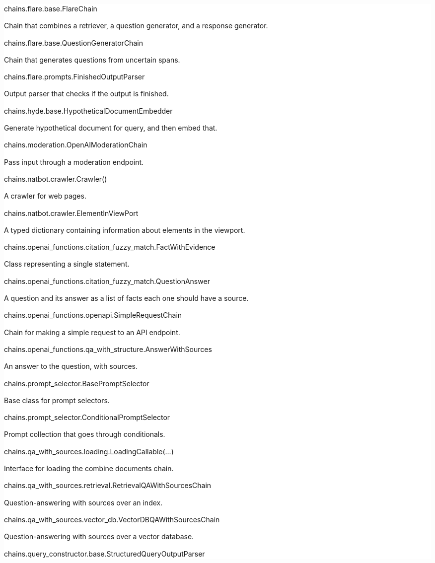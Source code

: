 chains.flare.base.FlareChain

Chain that combines a retriever, a question generator, and a response generator.

chains.flare.base.QuestionGeneratorChain

Chain that generates questions from uncertain spans.

chains.flare.prompts.FinishedOutputParser

Output parser that checks if the output is finished.

chains.hyde.base.HypotheticalDocumentEmbedder

Generate hypothetical document for query, and then embed that.

chains.moderation.OpenAIModerationChain

Pass input through a moderation endpoint.

chains.natbot.crawler.Crawler()

A crawler for web pages.

chains.natbot.crawler.ElementInViewPort

A typed dictionary containing information about elements in the viewport.

chains.openai_functions.citation_fuzzy_match.FactWithEvidence

Class representing a single statement.

chains.openai_functions.citation_fuzzy_match.QuestionAnswer

A question and its answer as a list of facts each one should have a source.

chains.openai_functions.openapi.SimpleRequestChain

Chain for making a simple request to an API endpoint.

chains.openai_functions.qa_with_structure.AnswerWithSources

An answer to the question, with sources.

chains.prompt_selector.BasePromptSelector

Base class for prompt selectors.

chains.prompt_selector.ConditionalPromptSelector

Prompt collection that goes through conditionals.

chains.qa_with_sources.loading.LoadingCallable(...)

Interface for loading the combine documents chain.

chains.qa_with_sources.retrieval.RetrievalQAWithSourcesChain

Question-answering with sources over an index.

chains.qa_with_sources.vector_db.VectorDBQAWithSourcesChain

Question-answering with sources over a vector database.

chains.query_constructor.base.StructuredQueryOutputParser
